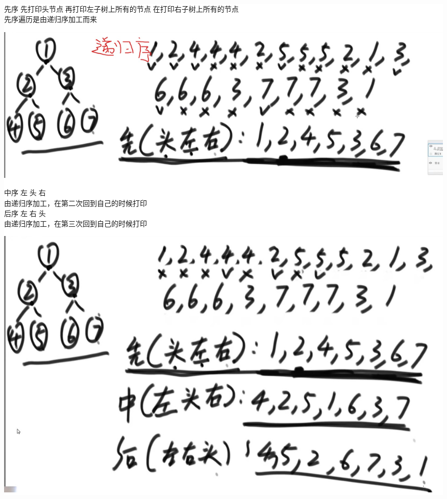 先序 先打印头节点  再打印左子树上所有的节点  在打印右子树上所有的节点  
先序遍历是由递归序加工而来

![二叉树的先序遍历](02.jpeg)

中序 左 头 右  
由递归序加工，在第二次回到自己的时候打印  
后序 左 右 头  
由递归序加工，在第三次回到自己的时候打印  

![二叉树的中后序遍历](03.jpeg)
